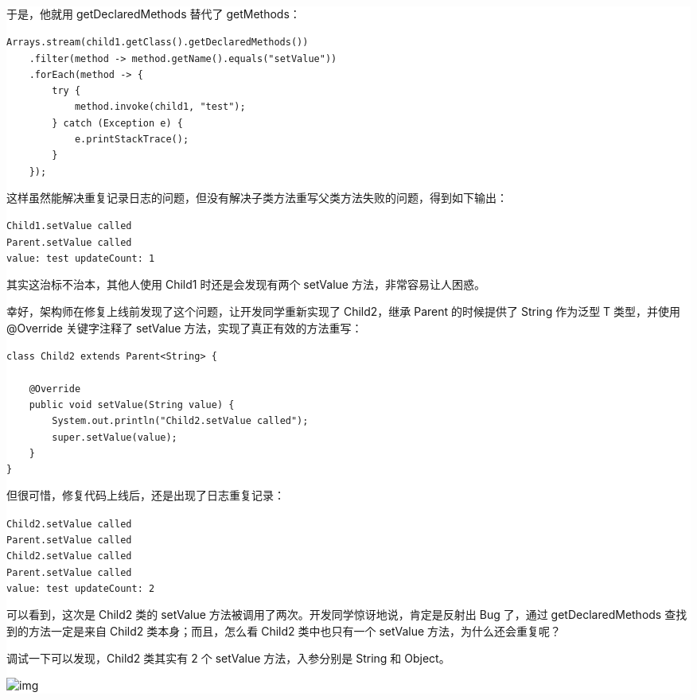 于是，他就用 getDeclaredMethods 替代了 getMethods：

```
Arrays.stream(child1.getClass().getDeclaredMethods())
    .filter(method -> method.getName().equals("setValue"))
    .forEach(method -> {
        try {
            method.invoke(child1, "test");
        } catch (Exception e) {
            e.printStackTrace();
        }
    });

```

这样虽然能解决重复记录日志的问题，但没有解决子类方法重写父类方法失败的问题，得到如下输出：

```
Child1.setValue called
Parent.setValue called
value: test updateCount: 1

```

其实这治标不治本，其他人使用 Child1 时还是会发现有两个 setValue 方法，非常容易让人困惑。

幸好，架构师在修复上线前发现了这个问题，让开发同学重新实现了 Child2，继承 Parent 的时候提供了 String 作为泛型 T 类型，并使用 @Override 关键字注释了 setValue 方法，实现了真正有效的方法重写：

```
class Child2 extends Parent<String> {

    @Override
    public void setValue(String value) {
        System.out.println("Child2.setValue called");
        super.setValue(value);
    }
}

```

但很可惜，修复代码上线后，还是出现了日志重复记录：

```
Child2.setValue called
Parent.setValue called
Child2.setValue called
Parent.setValue called
value: test updateCount: 2

```

可以看到，这次是 Child2 类的 setValue 方法被调用了两次。开发同学惊讶地说，肯定是反射出 Bug 了，通过 getDeclaredMethods 查找到的方法一定是来自 Child2 类本身；而且，怎么看 Child2 类中也只有一个 setValue 方法，为什么还会重复呢？

调试一下可以发现，Child2 类其实有 2 个 setValue 方法，入参分别是 String 和 Object。

![img](assets/81116d6f11440f92757e4fe775df71b8.png)
